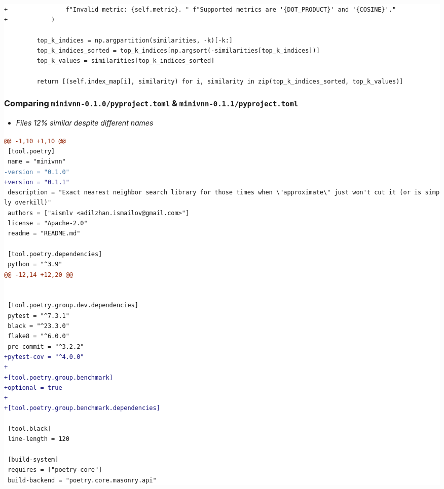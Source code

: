 ```
+                f"Invalid metric: {self.metric}. " f"Supported metrics are '{DOT_PRODUCT}' and '{COSINE}'."
+            )
 
         top_k_indices = np.argpartition(similarities, -k)[-k:]
         top_k_indices_sorted = top_k_indices[np.argsort(-similarities[top_k_indices])]
         top_k_values = similarities[top_k_indices_sorted]
 
         return [(self.index_map[i], similarity) for i, similarity in zip(top_k_indices_sorted, top_k_values)]
```

### Comparing `minivnn-0.1.0/pyproject.toml` & `minivnn-0.1.1/pyproject.toml`

 * *Files 12% similar despite different names*

```diff
@@ -1,10 +1,10 @@
 [tool.poetry]
 name = "minivnn"
-version = "0.1.0"
+version = "0.1.1"
 description = "Exact nearest neighbor search library for those times when \"approximate\" just won't cut it (or is simply overkill)"
 authors = ["aismlv <adilzhan.ismailov@gmail.com>"]
 license = "Apache-2.0"
 readme = "README.md"
 
 [tool.poetry.dependencies]
 python = "^3.9"
@@ -12,14 +12,20 @@
 
 
 [tool.poetry.group.dev.dependencies]
 pytest = "^7.3.1"
 black = "^23.3.0"
 flake8 = "^6.0.0"
 pre-commit = "^3.2.2"
+pytest-cov = "^4.0.0"
+
+[tool.poetry.group.benchmark]
+optional = true
+
+[tool.poetry.group.benchmark.dependencies]
 
 [tool.black]
 line-length = 120
 
 [build-system]
 requires = ["poetry-core"]
 build-backend = "poetry.core.masonry.api"
```
